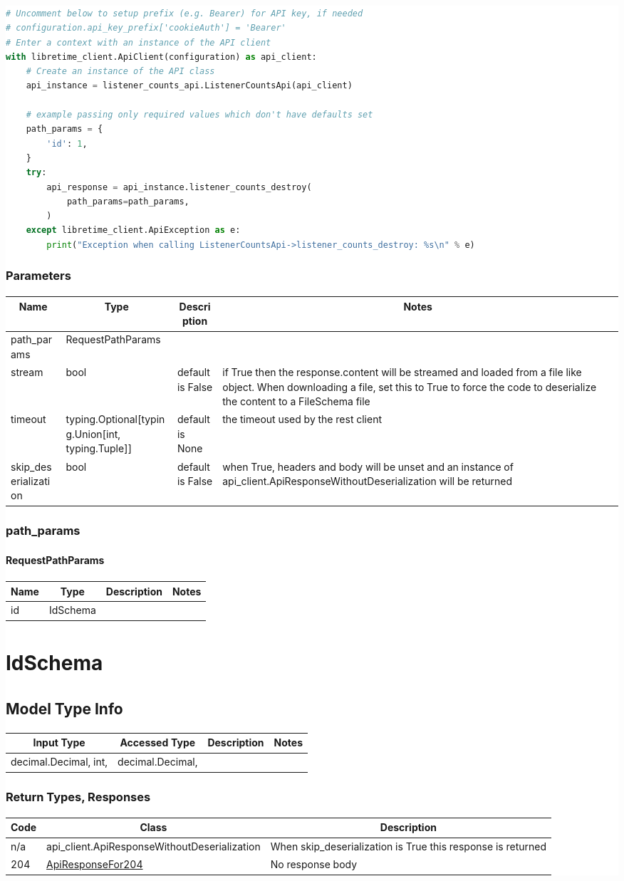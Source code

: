 ```python
# Uncomment below to setup prefix (e.g. Bearer) for API key, if needed
# configuration.api_key_prefix['cookieAuth'] = 'Bearer'
# Enter a context with an instance of the API client
with libretime_client.ApiClient(configuration) as api_client:
    # Create an instance of the API class
    api_instance = listener_counts_api.ListenerCountsApi(api_client)

    # example passing only required values which don't have defaults set
    path_params = {
        'id': 1,
    }
    try:
        api_response = api_instance.listener_counts_destroy(
            path_params=path_params,
        )
    except libretime_client.ApiException as e:
        print("Exception when calling ListenerCountsApi->listener_counts_destroy: %s\n" % e)
```
### Parameters

Name | Type | Description  | Notes
------------- | ------------- | ------------- | -------------
path_params | RequestPathParams | |
stream | bool | default is False | if True then the response.content will be streamed and loaded from a file like object. When downloading a file, set this to True to force the code to deserialize the content to a FileSchema file
timeout | typing.Optional[typing.Union[int, typing.Tuple]] | default is None | the timeout used by the rest client
skip_deserialization | bool | default is False | when True, headers and body will be unset and an instance of api_client.ApiResponseWithoutDeserialization will be returned

### path_params
#### RequestPathParams

Name | Type | Description  | Notes
------------- | ------------- | ------------- | -------------
id | IdSchema | | 

# IdSchema

## Model Type Info
Input Type | Accessed Type | Description | Notes
------------ | ------------- | ------------- | -------------
decimal.Decimal, int,  | decimal.Decimal,  |  | 

### Return Types, Responses

Code | Class | Description
------------- | ------------- | -------------
n/a | api_client.ApiResponseWithoutDeserialization | When skip_deserialization is True this response is returned
204 | [ApiResponseFor204](#listener_counts_destroy.ApiResponseFor204) | No response body
